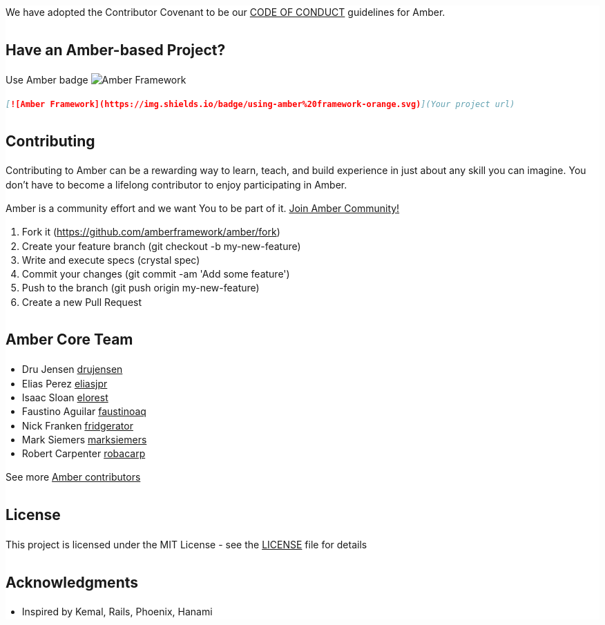 We have adopted the Contributor Covenant to be our [CODE OF CONDUCT](.github/CODE_OF_CONDUCT.md) guidelines for Amber.

## Have an Amber-based Project?

Use Amber badge ![Amber Framework](https://img.shields.io/badge/using-amber%20framework-orange.svg)

```markdown
[![Amber Framework](https://img.shields.io/badge/using-amber%20framework-orange.svg)](Your project url)
```

## Contributing

Contributing to Amber can be a rewarding way to learn, teach, and build experience in just about any skill you can imagine. You don’t have to become a lifelong contributor to enjoy participating in Amber.

Amber is a community effort and we want You to be part of it. [Join Amber Community!](https://github.com/amberframework/amber/blob/master/.github/CONTRIBUTING.md)

1. Fork it (https://github.com/amberframework/amber/fork)
2. Create your feature branch (git checkout -b my-new-feature)
3. Write and execute specs (crystal spec)
4. Commit your changes (git commit -am 'Add some feature')
5. Push to the branch (git push origin my-new-feature)
6. Create a new Pull Request

## Amber Core Team

- Dru Jensen [drujensen](https://github.com/drujensen) 
- Elias Perez [eliasjpr](https://github.com/eliasjpr) 
- Isaac Sloan [elorest](https://github.com/elorest) 
- Faustino Aguilar [faustinoaq](https://github.com/faustinoaq) 
- Nick Franken [fridgerator](https://github.com/fridgerator)
- Mark Siemers [marksiemers](https://github.com/marksiemers)
- Robert Carpenter [robacarp](https://github.com/robacarp) 

See more [Amber contributors](https://github.com/amberframework/amber/graphs/contributors)

## License

This project is licensed under the MIT License - see the [LICENSE](LICENSE) file for details

## Acknowledgments

* Inspired by Kemal, Rails, Phoenix, Hanami

